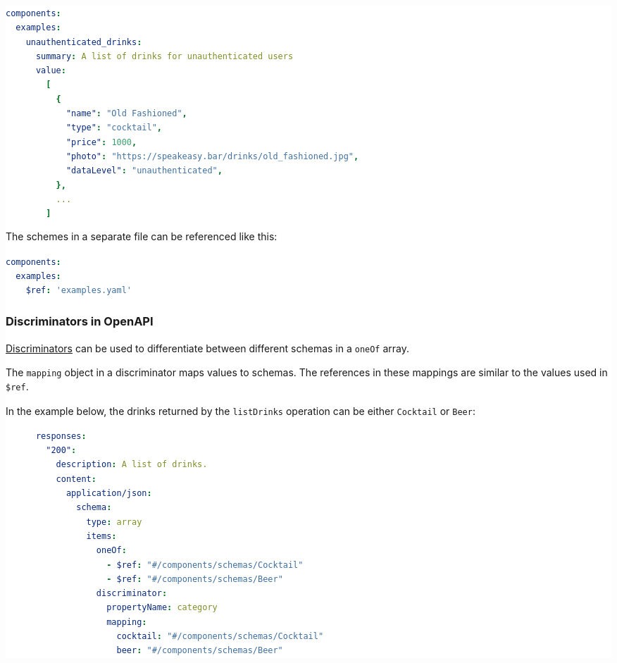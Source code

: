 ```yaml
components:
  examples:
    unauthenticated_drinks:
      summary: A list of drinks for unauthenticated users
      value:
        [
          {
            "name": "Old Fashioned",
            "type": "cocktail",
            "price": 1000,
            "photo": "https://speakeasy.bar/drinks/old_fashioned.jpg",
            "dataLevel": "unauthenticated",
          },
          ...
        ]
```

The schemes in a separate file can be referenced like this:

```yaml
components:
  examples:
    $ref: 'examples.yaml'
```

### Discriminators in OpenAPI

[Discriminators](./schemas/objects/polymorphism.md#discriminator-object) can be used to differentiate between different schemas in a `oneOf` array.

The `mapping` object in a discriminator maps values to schemas. The references in these mappings are similar to the values used in `$ref`.

In the example below, the drinks returned by the `listDrinks` operation can be either `Cocktail` or `Beer`:

```yaml openapi.yaml mark=14:16
      responses:
        "200":
          description: A list of drinks.
          content:
            application/json:
              schema:
                type: array
                items:
                  oneOf:
                    - $ref: "#/components/schemas/Cocktail"
                    - $ref: "#/components/schemas/Beer"
                  discriminator:
                    propertyName: category
                    mapping:
                      cocktail: "#/components/schemas/Cocktail"
                      beer: "#/components/schemas/Beer"
```
